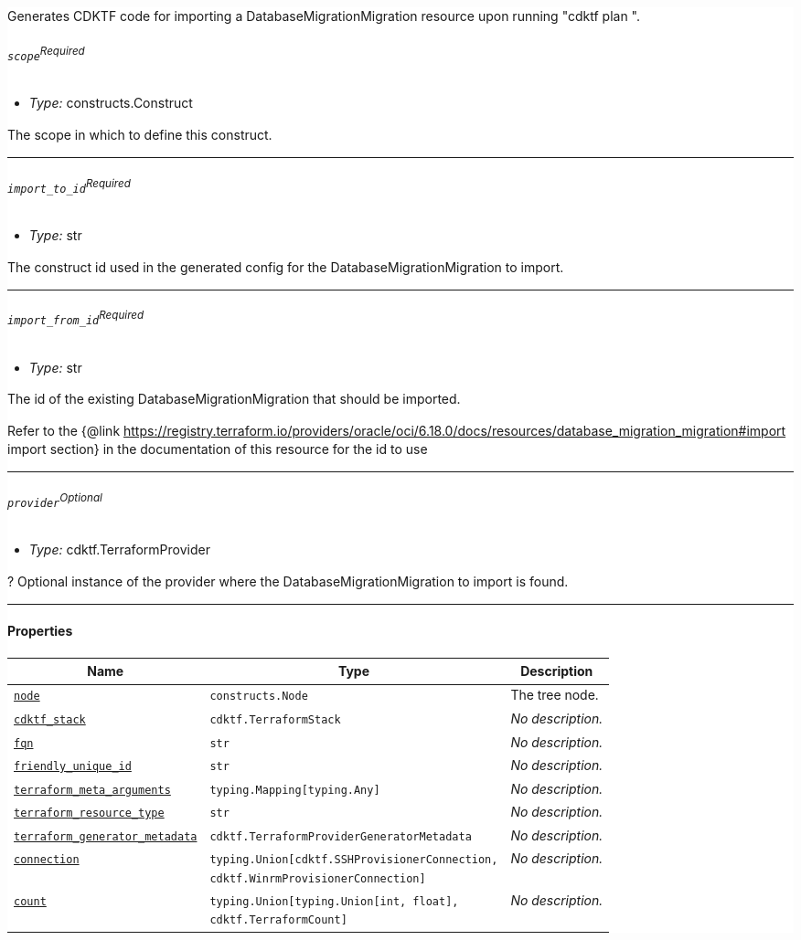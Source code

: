 Generates CDKTF code for importing a DatabaseMigrationMigration resource upon running "cdktf plan <stack-name>".

###### `scope`<sup>Required</sup> <a name="scope" id="rhizo-co-terraform-provider-oci.databaseMigrationMigration.DatabaseMigrationMigration.generateConfigForImport.parameter.scope"></a>

- *Type:* constructs.Construct

The scope in which to define this construct.

---

###### `import_to_id`<sup>Required</sup> <a name="import_to_id" id="rhizo-co-terraform-provider-oci.databaseMigrationMigration.DatabaseMigrationMigration.generateConfigForImport.parameter.importToId"></a>

- *Type:* str

The construct id used in the generated config for the DatabaseMigrationMigration to import.

---

###### `import_from_id`<sup>Required</sup> <a name="import_from_id" id="rhizo-co-terraform-provider-oci.databaseMigrationMigration.DatabaseMigrationMigration.generateConfigForImport.parameter.importFromId"></a>

- *Type:* str

The id of the existing DatabaseMigrationMigration that should be imported.

Refer to the {@link https://registry.terraform.io/providers/oracle/oci/6.18.0/docs/resources/database_migration_migration#import import section} in the documentation of this resource for the id to use

---

###### `provider`<sup>Optional</sup> <a name="provider" id="rhizo-co-terraform-provider-oci.databaseMigrationMigration.DatabaseMigrationMigration.generateConfigForImport.parameter.provider"></a>

- *Type:* cdktf.TerraformProvider

? Optional instance of the provider where the DatabaseMigrationMigration to import is found.

---

#### Properties <a name="Properties" id="Properties"></a>

| **Name** | **Type** | **Description** |
| --- | --- | --- |
| <code><a href="#rhizo-co-terraform-provider-oci.databaseMigrationMigration.DatabaseMigrationMigration.property.node">node</a></code> | <code>constructs.Node</code> | The tree node. |
| <code><a href="#rhizo-co-terraform-provider-oci.databaseMigrationMigration.DatabaseMigrationMigration.property.cdktfStack">cdktf_stack</a></code> | <code>cdktf.TerraformStack</code> | *No description.* |
| <code><a href="#rhizo-co-terraform-provider-oci.databaseMigrationMigration.DatabaseMigrationMigration.property.fqn">fqn</a></code> | <code>str</code> | *No description.* |
| <code><a href="#rhizo-co-terraform-provider-oci.databaseMigrationMigration.DatabaseMigrationMigration.property.friendlyUniqueId">friendly_unique_id</a></code> | <code>str</code> | *No description.* |
| <code><a href="#rhizo-co-terraform-provider-oci.databaseMigrationMigration.DatabaseMigrationMigration.property.terraformMetaArguments">terraform_meta_arguments</a></code> | <code>typing.Mapping[typing.Any]</code> | *No description.* |
| <code><a href="#rhizo-co-terraform-provider-oci.databaseMigrationMigration.DatabaseMigrationMigration.property.terraformResourceType">terraform_resource_type</a></code> | <code>str</code> | *No description.* |
| <code><a href="#rhizo-co-terraform-provider-oci.databaseMigrationMigration.DatabaseMigrationMigration.property.terraformGeneratorMetadata">terraform_generator_metadata</a></code> | <code>cdktf.TerraformProviderGeneratorMetadata</code> | *No description.* |
| <code><a href="#rhizo-co-terraform-provider-oci.databaseMigrationMigration.DatabaseMigrationMigration.property.connection">connection</a></code> | <code>typing.Union[cdktf.SSHProvisionerConnection, cdktf.WinrmProvisionerConnection]</code> | *No description.* |
| <code><a href="#rhizo-co-terraform-provider-oci.databaseMigrationMigration.DatabaseMigrationMigration.property.count">count</a></code> | <code>typing.Union[typing.Union[int, float], cdktf.TerraformCount]</code> | *No description.* |